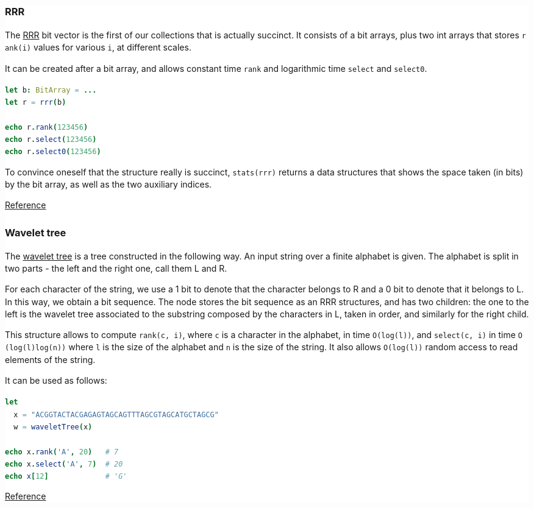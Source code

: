 ### RRR

The [RRR](http://alexbowe.com/rrr/) bit vector is the first of our collections
that is actually succinct. It consists of a bit arrays, plus two int arrays
that stores `rank(i)` values for various `i`, at different scales.

It can be created after a bit array, and allows constant time `rank` and
logarithmic time `select` and `select0`.

```nim
let b: BitArray = ...
let r = rrr(b)

echo r.rank(123456)
echo r.select(123456)
echo r.select0(123456)
```

To convince oneself that the structure really is succinct, `stats(rrr)` returns
a data structures that shows the space taken (in bits) by the bit array, as
well as the two auxiliary indices.

[Reference](http://citeseerx.ist.psu.edu/viewdoc/download?doi=10.1.1.538.8528&rep=rep1&type=pdf)

### Wavelet tree

The [wavelet tree](http://alexbowe.com/wavelet-trees/) is a tree constructed
in the following way. An input string over a finite alphabet is given. The
alphabet is split in two parts - the left and the right one, call them L and R.

For each character of the string, we use a 1 bit to denote that the character
belongs to R and a 0 bit to denote that it belongs to L. In this way, we
obtain a bit sequence. The node stores the bit sequence as an RRR structures,
and has two children: the one to the left is the wavelet tree associated to
the substring composed by the characters in L, taken in order, and similarly
for the right child.

This structure allows to compute `rank(c, i)`, where `c` is a character in the
alphabet, in time `O(log(l))`, and `select(c, i)` in time `O(log(l)log(n))`
where `l` is the size of the alphabet and `n` is the size of the string.
It also allows `O(log(l))` random access to read elements of the string.

It can be used as follows:

```nim
let
  x = "ACGGTACTACGAGAGTAGCAGTTTAGCGTAGCATGCTAGCG"
  w = waveletTree(x)

echo x.rank('A', 20)   # 7
echo x.select('A', 7)  # 20
echo x[12]             # 'G'
```

[Reference](http://people.unipmn.it/manzini/papers/icalp06.pdf)
